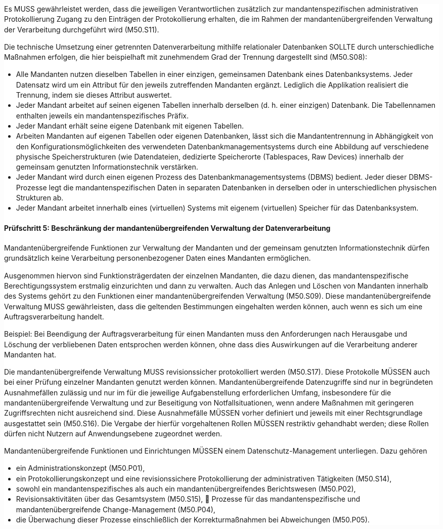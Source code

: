 Es MUSS gewährleistet werden, dass die jeweiligen Verantwortlichen zusätzlich zur mandantenspezifischen administrativen Protokollierung Zugang zu den Einträgen der Protokollierung erhalten, die im Rahmen der mandantenübergreifenden Verwaltung der Verarbeitung durchgeführt wird (M50.S11). 

Die technische Umsetzung einer getrennten Datenverarbeitung mithilfe relationaler Datenbanken SOLLTE durch unterschiedliche Maßnahmen erfolgen, die hier beispielhaft mit zunehmendem Grad der Trennung dargestellt sind (M50.S08):
* Alle Mandanten nutzen dieselben Tabellen in einer einzigen, gemeinsamen Datenbank eines Datenbanksystems. Jeder Datensatz wird um ein Attribut für den jeweils zutreffenden Mandanten ergänzt. Lediglich die Applikation realisiert die Trennung, indem sie dieses Attribut auswertet.
* Jeder Mandant arbeitet auf seinen eigenen Tabellen innerhalb derselben (d. h. einer einzigen) Datenbank. Die Tabellennamen enthalten jeweils ein mandantenspezifisches Präfix.
* Jeder Mandant erhält seine eigene Datenbank mit eigenen Tabellen.
* Arbeiten Mandanten auf eigenen Tabellen oder eigenen Datenbanken, lässt sich die Mandantentrennung in Abhängigkeit von den Konfigurationsmöglichkeiten des verwendeten Datenbankmanagementsystems durch eine Abbildung auf verschiedene physische Speicherstrukturen (wie Datendateien, dedizierte Speicherorte (Tablespaces, Raw Devices) innerhalb der gemeinsam genutzten Informationstechnik verstärken.
* Jeder Mandant wird durch einen eigenen Prozess des Datenbankmanagementsystems (DBMS) bedient. Jeder dieser DBMS-Prozesse legt die mandantenspezifischen Daten in separaten Datenbanken in derselben oder in unterschiedlichen physischen Strukturen ab.
* Jeder Mandant arbeitet innerhalb eines (virtuellen) Systems mit eigenem (virtuellen) Speicher für das Datenbanksystem. 

#### Prüfschritt 5: Beschränkung der mandantenübergreifenden Verwaltung der Datenverarbeitung

Mandantenübergreifende Funktionen zur Verwaltung der Mandanten und der gemeinsam genutzten Informationstechnik dürfen grundsätzlich keine Verarbeitung personenbezogener Daten eines Mandanten ermöglichen. 

Ausgenommen hiervon sind Funktionsträgerdaten der einzelnen Mandanten, die dazu dienen, das mandantenspezifische Berechtigungssystem erstmalig einzurichten und dann zu verwalten. Auch das Anlegen und Löschen von Mandanten innerhalb des Systems gehört zu den Funktionen einer mandantenübergreifenden Verwaltung (M50.S09). Diese mandantenübergreifende Verwaltung MUSS gewährleisten, dass die geltenden Bestimmungen eingehalten werden können, auch wenn es sich um eine Auftragsverarbeitung handelt. 

Beispiel: Bei Beendigung der Auftragsverarbeitung für einen Mandanten muss den Anforderungen nach Herausgabe und Löschung der verbliebenen Daten entsprochen werden können, ohne dass dies Auswirkungen auf die Verarbeitung anderer Mandanten hat. 

Die mandantenübergreifende Verwaltung MUSS revisionssicher protokolliert werden (M50.S17). Diese Protokolle MÜSSEN auch bei einer Prüfung einzelner Mandanten genutzt werden können. Mandantenübergreifende Datenzugriffe sind nur in begründeten Ausnahmefällen zulässig und nur im für die jeweilige Aufgabenstellung erforderlichen Umfang, insbesondere für die mandantenübergreifende Verwaltung und zur Beseitigung von Notfallsituationen, wenn andere Maßnahmen mit geringeren Zugriffsrechten nicht ausreichend sind. Diese Ausnahmefälle MÜSSEN vorher definiert und jeweils mit einer Rechtsgrundlage ausgestattet sein (M50.S16). Die Vergabe der hierfür vorgehaltenen Rollen MÜSSEN restriktiv gehandhabt werden; diese Rollen dürfen nicht Nutzern auf Anwendungsebene zugeordnet werden. 

Mandantenübergreifende Funktionen und Einrichtungen MÜSSEN einem Datenschutz-Management unterliegen. Dazu gehören
* ein Administrationskonzept (M50.P01), 
* ein Protokollierungskonzept und eine revisionssichere Protokollierung der administrativen Tätigkeiten (M50.S14), 
* sowohl ein mandantenspezifisches als auch ein mandantenübergreifendes Berichtswesen (M50.P02), 
* Revisionsaktivitäten über das Gesamtsystem (M50.S15),  Prozesse für das mandantenspezifische und mandantenübergreifende Change-Management (M50.P04), 
* die Überwachung dieser Prozesse einschließlich der Korrekturmaßnahmen bei Abweichungen (M50.P05).
